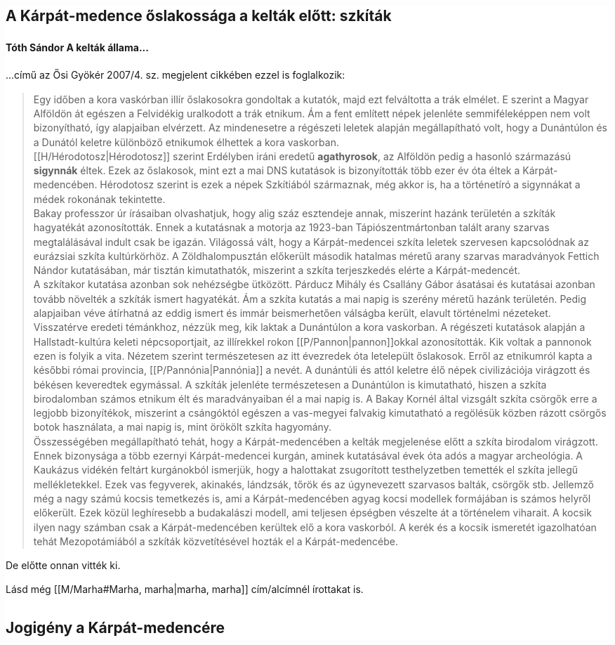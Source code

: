 ## A Kárpát-medence őslakossága a kelták előtt: szkíták

#### Tóth Sándor A kelták állama...

...című az Ősi Gyökér 2007/4. sz. megjelent cikkében ezzel is foglalkozik:  
> Egy időben a kora vaskórban illír őslakosokra gondoltak a kutatók, majd ezt felváltotta a trák elmélet. E szerint a Magyar Alföldön át egészen a Felvidékig uralkodott a trák etnikum. Ám a fent említett népek jelenléte semmiféleképpen nem volt bizonyítható, így alapjaiban elvérzett. Az mindenesetre a régészeti leletek alapján megállapítható volt, hogy a Dunántúlon és a Dunától keletre különböző etnikumok élhettek a kora vaskorban.  
> [[H/Hérodotosz\|Hérodotosz]] szerint Erdélyben iráni eredetű **agathyrosok**, az Alföldön pedig a hasonló származású **sigynnák** éltek. Ezek az őslakosok, mint ezt a mai DNS kutatások is bizonyították több ezer év óta éltek a Kárpát-medencében. Hérodotosz szerint is ezek a népek Szkítiából származnak, még akkor is, ha a történetíró a sigynnákat a médek rokonának tekintette.  
> Bakay professzor úr írásaiban olvashatjuk, hogy alig száz esztendeje annak, miszerint hazánk területén a szkíták hagyatékát azonosították. Ennek a kutatásnak a motorja az 1923-ban Tápiószentmártonban talált arany szarvas megtalálásával indult csak be igazán. Világossá vált, hogy a Kárpát-medencei szkíta leletek szervesen kapcsolódnak az eurázsiai szkíta kultúrkörhöz. A Zöldhalompusztán előkerült második hatalmas méretű arany szarvas maradványok Fettich Nándor kutatásában, már tisztán kimutathatók, miszerint a szkíta terjeszkedés elérte a Kárpát-medencét.  
> A szkítakor kutatása azonban sok nehézségbe ütközött. Párducz Mihály és Csallány Gábor ásatásai és kutatásai azonban tovább növelték a szkíták ismert hagyatékát. Ám a szkíta kutatás a mai napig is szerény méretű hazánk területén. Pedig alapjaiban véve átírhatná az eddig ismert és immár beismerhetően válságba került, elavult történelmi nézeteket.  
> Visszatérve eredeti témánkhoz, nézzük meg, kik laktak a Dunántúlon a kora vaskorban. A régészeti kutatások alapján a Hallstadt-kultúra keleti népcsoportjait, az illírekkel rokon [[P/Pannon\|pannon]]okkal azonosították. Kik voltak a pannonok ezen is folyik a vita. Nézetem szerint természetesen az itt évezredek óta letelepült őslakosok. Erről az etnikumról kapta a későbbi római provincia, [[P/Pannónia\|Pannónia]] a nevét. A dunántúli és attól keletre élő népek civilizációja virágzott és békésen keveredtek egymással. A szkíták jelenléte természetesen a Dunántúlon is kimutatható, hiszen a szkíta birodalomban számos etnikum élt és maradványaiban él a mai napig is. A Bakay Kornél által vizsgált szkíta csörgők erre a legjobb bizonyítékok, miszerint a csángóktól egészen a vas-megyei falvakig kimutatható a regölésük közben rázott csörgős botok használata, a mai napig is, mint örökölt szkíta hagyomány.  
> Összességében megállapítható tehát, hogy a Kárpát-medencében a kelták megjelenése előtt a szkíta birodalom virágzott. Ennek bizonysága a több ezernyi Kárpát-medencei kurgán, aminek kutatásával évek óta adós a magyar archeológia. A Kaukázus vidékén feltárt kurgánokból ismerjük, hogy a halottakat zsugorított testhelyzetben temették el szkíta jellegű mellékletekkel. Ezek vas fegyverek, akinakés, lándzsák, tőrök és az úgynevezett szarvasos balták, csörgők stb. Jellemző még a nagy számú kocsis temetkezés is, ami a Kárpát-medencében agyag kocsi modellek formájában is számos helyről előkerült. Ezek közül leghíresebb a budakalászi modell, ami teljesen épségben vészelte át a történelem viharait. A kocsik ilyen nagy számban csak a Kárpát-medencében kerültek elő a kora vaskorból. A kerék és a kocsik ismeretét igazolhatóan tehát Mezopotámiából a szkíták közvetítésével hozták el a Kárpát-medencébe.  

De előtte onnan vitték ki.  

Lásd még [[M/Marha#Marha, marha\|marha, marha]] cím/alcímnél írottakat is.  

## Jogigény a Kárpát-medencére
